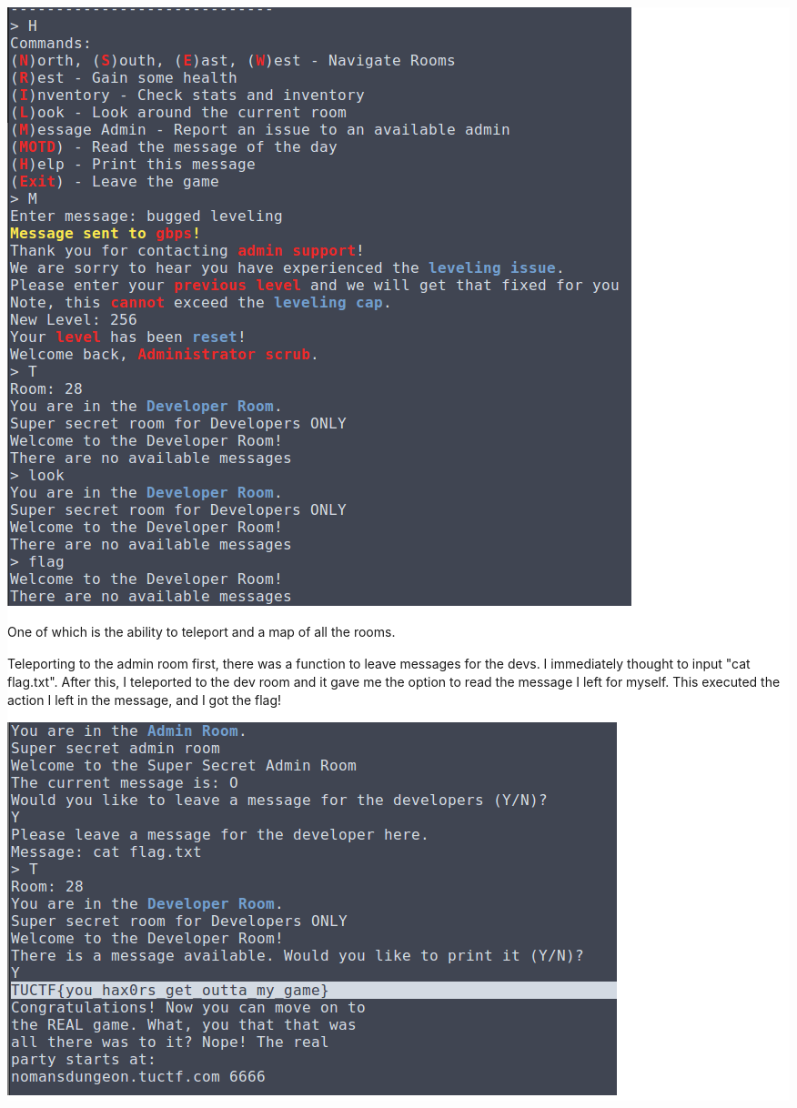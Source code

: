 <img src="https://github.com/Keramas/CTF-Writeups/blob/master/Images/TUCTF2017/euclid_escalate.png">

One of which is the ability to teleport and a map of all the rooms. 

Teleporting to the admin room first, there was a function to leave messages for the devs. I immediately thought to input "cat flag.txt". After this, I teleported to the dev room and it gave me the option to read the message I left for myself. This executed the action I left in the message, and I got the flag!

<img src="https://github.com/Keramas/CTF-Writeups/blob/master/Images/TUCTF2017/euclid_flagget!.png">
